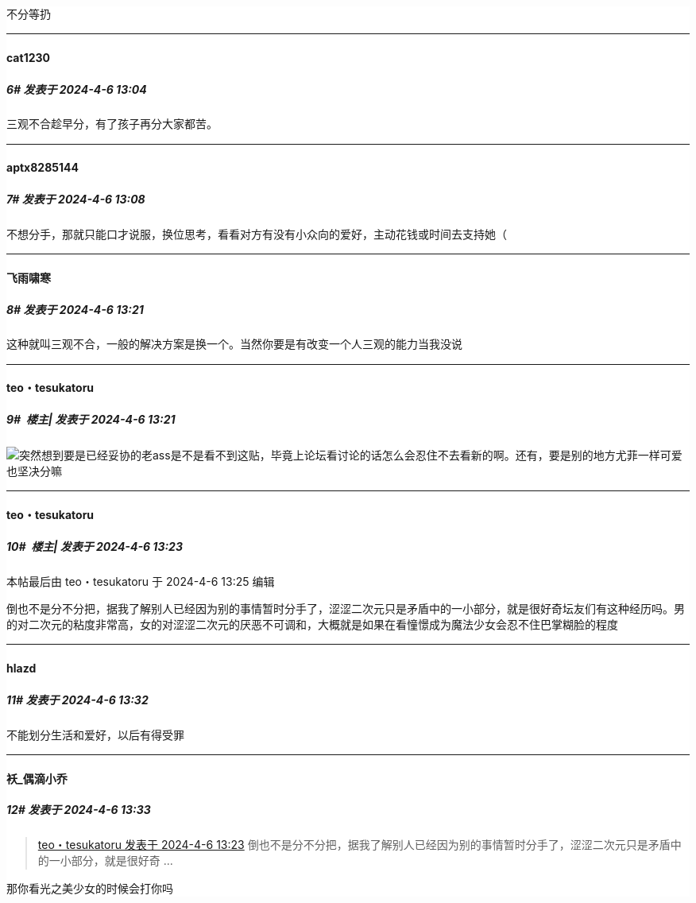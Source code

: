 不分等扔

*****

####  cat1230  
##### 6#       发表于 2024-4-6 13:04

三观不合趁早分，有了孩子再分大家都苦。

*****

####  aptx8285144  
##### 7#       发表于 2024-4-6 13:08

不想分手，那就只能口才说服，换位思考，看看对方有没有小众向的爱好，主动花钱或时间去支持她（

*****

####  飞雨啸寒  
##### 8#       发表于 2024-4-6 13:21

这种就叫三观不合，一般的解决方案是换一个。当然你要是有改变一个人三观的能力当我没说

*****

####  teo・tesukatoru  
##### 9#         楼主| 发表于 2024-4-6 13:21

<img src="https://static.saraba1st.com/image/smiley/face2017/067.png" referrerpolicy="no-referrer">突然想到要是已经妥协的老ass是不是看不到这贴，毕竟上论坛看讨论的话怎么会忍住不去看新的啊。还有，要是别的地方尤菲一样可爱也坚决分嘛

*****

####  teo・tesukatoru  
##### 10#         楼主| 发表于 2024-4-6 13:23

 本帖最后由 teo・tesukatoru 于 2024-4-6 13:25 编辑 

倒也不是分不分把，据我了解别人已经因为别的事情暂时分手了，涩涩二次元只是矛盾中的一小部分，就是很好奇坛友们有这种经历吗。男的对二次元的粘度非常高，女的对涩涩二次元的厌恶不可调和，大概就是如果在看憧憬成为魔法少女会忍不住巴掌糊脸的程度

*****

####  hlazd  
##### 11#       发表于 2024-4-6 13:32

不能划分生活和爱好，以后有得受罪

*****

####  袄_偶滴小乔  
##### 12#       发表于 2024-4-6 13:33

<blockquote><a href="httphttps://bbs.saraba1st.com/2b/forum.php?mod=redirect&amp;goto=findpost&amp;pid=64499211&amp;ptid=2178722" target="_blank">teo・tesukatoru 发表于 2024-4-6 13:23</a>
倒也不是分不分把，据我了解别人已经因为别的事情暂时分手了，涩涩二次元只是矛盾中的一小部分，就是很好奇 ...</blockquote>
那你看光之美少女的时候会打你吗
